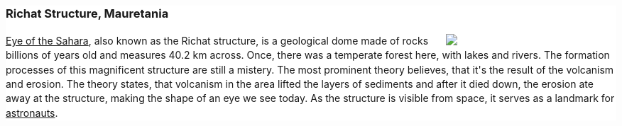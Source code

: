 ### Richat Structure, Mauretania

[<img src="fig/Richat_Structure_thumbnail.jpg" align="right" width="240">](https://www.flickr.com/photos/sentinelhub/49657367588/in/album-72157714991542468/)[Eye of the Sahara](http://geologyscience.com/gallery/eye-of-the-sahara-or-richat-structure/), also known as the Richat structure, is a geological dome made of rocks billions of years old and measures 40.2 km across. Once, there was a temperate forest here, with lakes and rivers. The formation processes of this magnificent structure are still a mistery. The most prominent theory believes, that it's the result of the volcanism and erosion. The theory states, that volcanism in the area lifted the layers of sediments and after it died down, the erosion ate away at the structure, making the shape of an eye we see today. As the structure is visible from space, it serves as a landmark for [astronauts](http://www.lovethesepics.com/2011/04/earths-bulls-eye-the-eye-of-africa-landmark-for-astronauts-14-pics/).
